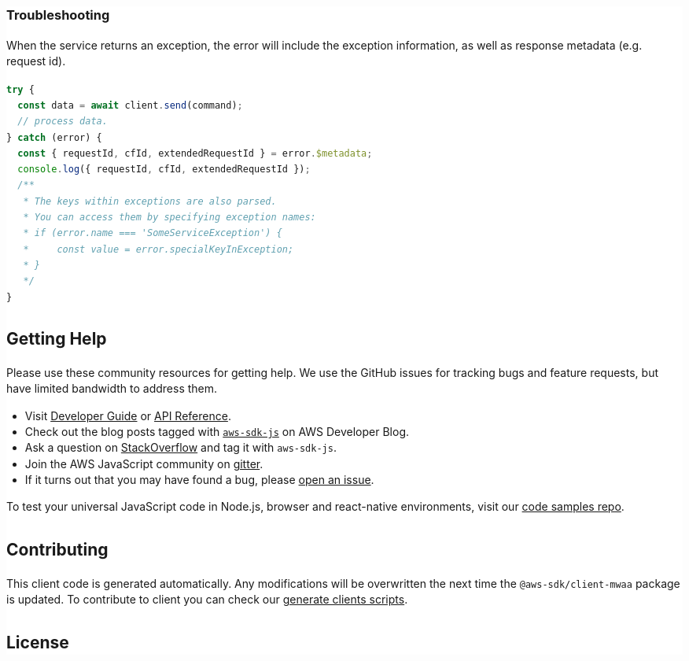 ### Troubleshooting

When the service returns an exception, the error will include the exception information,
as well as response metadata (e.g. request id).

```js
try {
  const data = await client.send(command);
  // process data.
} catch (error) {
  const { requestId, cfId, extendedRequestId } = error.$metadata;
  console.log({ requestId, cfId, extendedRequestId });
  /**
   * The keys within exceptions are also parsed.
   * You can access them by specifying exception names:
   * if (error.name === 'SomeServiceException') {
   *     const value = error.specialKeyInException;
   * }
   */
}
```

## Getting Help

Please use these community resources for getting help.
We use the GitHub issues for tracking bugs and feature requests, but have limited bandwidth to address them.

- Visit [Developer Guide](https://docs.aws.amazon.com/sdk-for-javascript/v3/developer-guide/welcome.html)
  or [API Reference](https://docs.aws.amazon.com/AWSJavaScriptSDK/v3/latest/index.html).
- Check out the blog posts tagged with [`aws-sdk-js`](https://aws.amazon.com/blogs/developer/tag/aws-sdk-js/)
  on AWS Developer Blog.
- Ask a question on [StackOverflow](https://stackoverflow.com/questions/tagged/aws-sdk-js) and tag it with `aws-sdk-js`.
- Join the AWS JavaScript community on [gitter](https://gitter.im/aws/aws-sdk-js-v3).
- If it turns out that you may have found a bug, please [open an issue](https://github.com/aws/aws-sdk-js-v3/issues/new/choose).

To test your universal JavaScript code in Node.js, browser and react-native environments,
visit our [code samples repo](https://github.com/aws-samples/aws-sdk-js-tests).

## Contributing

This client code is generated automatically. Any modifications will be overwritten the next time the `@aws-sdk/client-mwaa` package is updated.
To contribute to client you can check our [generate clients scripts](https://github.com/aws/aws-sdk-js-v3/tree/main/scripts/generate-clients).

## License
